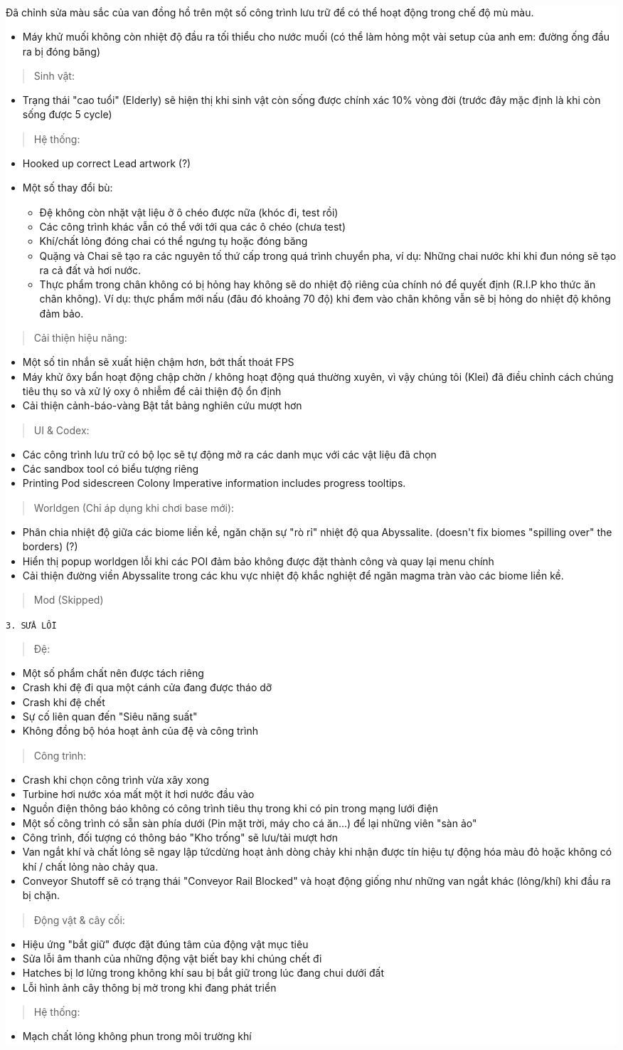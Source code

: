 Đã chỉnh sửa màu sắc của van đồng hồ trên một số công trình lưu trữ để có thể hoạt động trong chế độ mù màu.
- Máy khử muối không còn nhiệt độ đầu ra tối thiểu cho nước muối (có thể làm hỏng một vài setup của anh em: đường ống đầu ra bị đóng băng)

> Sinh vật:

- Trạng thái "cao tuổi" (Elderly) sẽ hiện thị khi sinh vật còn sống được chính xác 10% vòng đời (trước đây mặc định là khi còn sống được 5 cycle)

> Hệ thống:

- Hooked up correct Lead artwork (?)
- Một số thay đổi bù:

    - Đệ không còn nhặt vật liệu ở ô chéo được nữa (khóc đi, test rồi)
    - Các công trình khác vẫn có thể với tới qua các ô chéo (chưa test)
    - Khí/chất lỏng đóng chai có thể ngưng tụ hoặc đóng băng
    - Quặng và Chai sẽ tạo ra các nguyên tố thứ cấp trong quá trình chuyển pha, ví dụ: Những chai nước khi khi đun nóng sẽ tạo ra cả đất và hơi nước.
    - Thực phẩm trong chân không có bị hỏng hay không sẽ do nhiệt độ riêng của chính nó để quyết định (R.I.P kho thức ăn chân không). Ví dụ: thực phẩm mới nấu (đâu đó khoảng 70 độ) khi đem vào chân không vẫn sẽ bị hỏng do nhiệt độ không đảm bảo.
> Cải thiện hiệu năng:
- Một số tin nhắn sẽ xuất hiện chậm hơn, bớt thất thoát FPS
- Máy khử ôxy bẩn hoạt động chập chờn / không hoạt động quá thường xuyên, vì vậy chúng tôi (Klei) đã điều chỉnh cách chúng tiêu thụ so và xử lý oxy ô nhiễm để cải thiện độ ổn định
- Cải thiện cảnh-báo-vàng
Bật tắt bảng nghiên cứu mượt hơn
> UI & Codex:
- Các công trình lưu trữ có bộ lọc sẽ tự động mở ra các danh mục với các vật liệu đã chọn
- Các sandbox tool có biểu tượng riêng
- Printing Pod sidescreen Colony Imperative information includes progress tooltips.
> Worldgen (Chỉ áp dụng khi chơi base mới):
- Phân chia nhiệt độ giữa các biome liền kề, ngăn chặn sự "rò rỉ" nhiệt độ qua Abyssalite. (doesn't fix biomes "spilling over" the borders) (?)
- Hiển thị popup worldgen lỗi khi các POI đảm bảo không được đặt thành công và quay lại menu chính
- Cải thiện đường viền Abyssalite trong các khu vực nhiệt độ khắc nghiệt để ngăn magma tràn vào các biome liền kề.
> Mod (Skipped)

`3. SỬA LỖI`
> Đệ:
- Một số phẩm chất nên được tách riêng
- Crash khi đệ đi qua một cánh cửa đang được tháo dỡ
- Crash khi đệ chết
- Sự cố liên quan đến "Siêu năng suất"
- Không đồng bộ hóa hoạt ảnh của đệ và công trình
> Công trình:
- Crash khi chọn công trình vừa xây xong
- Turbine hơi nước xóa mất một ít hơi nước đầu vào
- Nguồn điện thông báo không có công trình tiêu thụ trong khi có pin trong mạng lưới điện
- Một số công trình có sẵn sàn phía dưới (Pin mặt trời, máy cho cá ăn...) để lại những viên "sàn ảo"
- Công trình, đối tượng có thông báo "Kho trống" sẽ lưu/tải mượt hơn
- Van ngắt khí và chất lỏng sẽ ngay lập tứcdừng hoạt ảnh dòng chảy khi nhận được tín hiệu tự động hóa màu đỏ hoặc không có khí / chất lỏng nào chảy qua.
- Conveyor Shutoff sẽ có trạng thái "Conveyor Rail Blocked" và hoạt động giống như những van ngắt khác (lỏng/khí) khi đầu ra bị chặn.
> Động vật & cây cối:
- Hiệu ứng "bắt giữ" được đặt đúng tâm của động vật mục tiêu
- Sửa lỗi âm thanh của những động vật biết bay khi chúng chết đi
- Hatches bị lơ lửng trong không khí sau bị bắt giữ trong lúc đang chui dưới đất
- Lỗi hình ảnh cây thông bị mờ trong khi đang phát triển
> Hệ thống:
- Mạch chất lỏng không phun trong môi trường khí